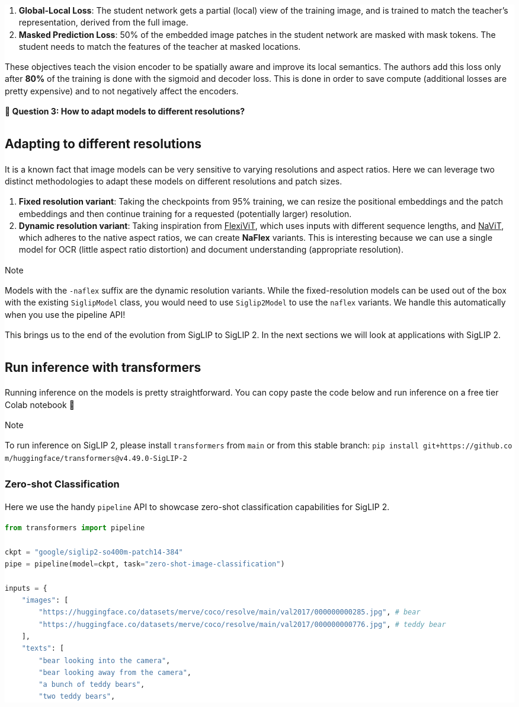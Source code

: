 1. **Global-Local Loss**: The student network gets a partial (local) view of the training image, and is trained to match the teacher’s representation, derived from the full image.  
2. **Masked Prediction Loss**: 50% of the embedded image patches in the student network are masked with mask tokens. The student needs to match the features of the teacher at masked locations.

These objectives teach the vision encoder to be spatially aware and improve its local semantics. The authors add this loss only after **80%** of the training is done with the sigmoid and decoder loss. This is done in order to save compute (additional losses are pretty expensive) and to not negatively affect the encoders.

**🤔 Question 3: How to adapt models to different resolutions?**

## Adapting to different resolutions

It is a known fact that image models can be very sensitive to varying resolutions and aspect ratios. Here we can leverage two distinct methodologies to adapt these models on different resolutions and patch sizes.

1. **Fixed resolution variant**: Taking the checkpoints from 95% training, we can resize the positional embeddings and the patch embeddings and then continue training for a requested (potentially larger) resolution.  
2. **Dynamic resolution variant**: Taking inspiration from [FlexiViT](https://huggingface.co/papers/2212.08013), which uses inputs with different sequence lengths, and [NaViT](https://huggingface.co/papers/2307.06304), which adheres to the native aspect ratios, we can create **NaFlex** variants. This is interesting because we can use a single model for OCR (little aspect ratio distortion) and document understanding (appropriate resolution).

> [!NOTE]  
> Models with the `-naflex` suffix are the dynamic resolution variants. While the fixed-resolution models can be used out of the box with the existing `SiglipModel` class, you would need to use `Siglip2Model` to use the `naflex` variants. We handle this automatically when you use the pipeline API!

This brings us to the end of the evolution from SigLIP to SigLIP 2. In the next sections we will look at applications with SigLIP 2.

## Run inference with transformers

Running inference on the models is pretty straightforward. You can copy paste the code below and run inference on a free tier Colab notebook 🚀

> [!NOTE]
> To run inference on SigLIP 2, please install `transformers` from `main` or from this stable branch:
> `pip install git+https://github.com/huggingface/transformers@v4.49.0-SigLIP-2`

### Zero-shot Classification

Here we use the handy `pipeline` API to showcase zero-shot classification capabilities for SigLIP 2.

```py
from transformers import pipeline

ckpt = "google/siglip2-so400m-patch14-384"
pipe = pipeline(model=ckpt, task="zero-shot-image-classification")

inputs = {
    "images": [
        "https://huggingface.co/datasets/merve/coco/resolve/main/val2017/000000000285.jpg", # bear
        "https://huggingface.co/datasets/merve/coco/resolve/main/val2017/000000000776.jpg", # teddy bear
    ],
    "texts": [
        "bear looking into the camera",
        "bear looking away from the camera",
        "a bunch of teddy bears",
        "two teddy bears",
```